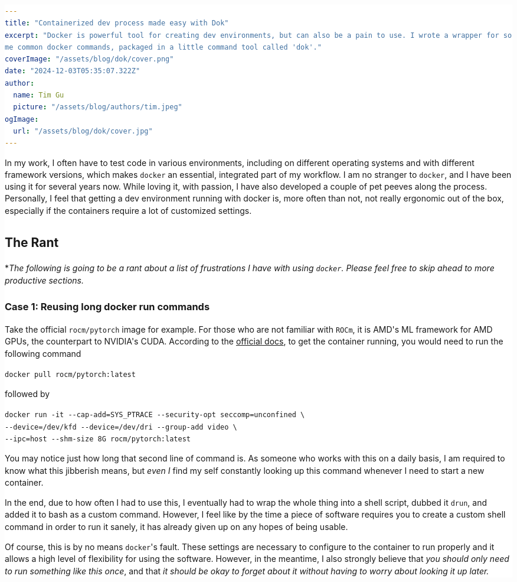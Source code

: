 ```yaml
---
title: "Containerized dev process made easy with Dok"
excerpt: "Docker is powerful tool for creating dev environments, but can also be a pain to use. I wrote a wrapper for some common docker commands, packaged in a little command tool called 'dok'."
coverImage: "/assets/blog/dok/cover.png"
date: "2024-12-03T05:35:07.322Z"
author:
  name: Tim Gu
  picture: "/assets/blog/authors/tim.jpeg"
ogImage:
  url: "/assets/blog/dok/cover.jpg"
---
```

In my work, I often have to test code in various environments, including on different operating systems and with different framework versions, which makes `docker` an essential, integrated part of my workflow. I am no stranger to `docker`, and I have been using it for several years now. While loving it, with passion, I have also developed a couple of pet peeves along the process. Personally, I feel that getting a dev environment running with docker is, more often than not, not really ergonomic out of the box, especially if the containers require a lot of customized settings. 

## The Rant
**The following is going to be a rant about a list of frustrations I have with using `docker`. Please feel free to skip ahead to more productive sections.*

### Case 1: Reusing long docker run commands
Take the official `rocm/pytorch` image for example. For those who are not familiar with `ROCm`, it is AMD's ML framework for AMD GPUs, the counterpart to NVIDIA's CUDA. According to the [official docs](https://rocm.docs.amd.com/projects/install-on-linux/en/docs-6.2.4/install/3rd-party/pytorch-install.html), to get the container running, you would need to run the following command

```sh
docker pull rocm/pytorch:latest
```
followed by 
```
docker run -it --cap-add=SYS_PTRACE --security-opt seccomp=unconfined \
--device=/dev/kfd --device=/dev/dri --group-add video \
--ipc=host --shm-size 8G rocm/pytorch:latest
```
You may notice just how long that second line of command is. As someone who works with this on a daily basis, I am required to know what this jibberish means, but *even I* find my self constantly looking up this command whenever I need to start a new container. 

In the end, due to how often I had to use this, I eventually had to wrap the whole thing into a shell script, dubbed it `drun`, and added it to bash as a custom command. However, I feel like by the time a piece of software requires you to create a custom shell command in order to run it sanely, it has already given up on any hopes of being usable. 

Of course, this is by no means `docker`'s fault. These settings are necessary to configure to the container to run properly and it allows a high level of flexibility for using the software. However, in the meantime, I also strongly believe that *you should only need to run something like this once*, and that *it should be okay to forget about it without having to worry about looking it up later.*
